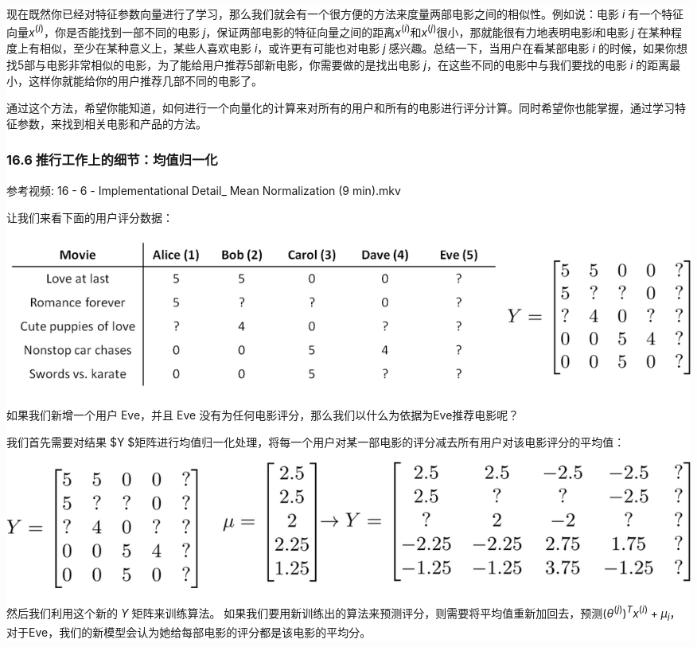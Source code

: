 现在既然你已经对特征参数向量进行了学习，那么我们就会有一个很方便的方法来度量两部电影之间的相似性。例如说：电影 $i$ 有一个特征向量$x^{(i)}$，你是否能找到一部不同的电影 $j$，保证两部电影的特征向量之间的距离$x^{(i)}$和$x^{(j)}$很小，那就能很有力地表明电影$i$和电影 $j$ 在某种程度上有相似，至少在某种意义上，某些人喜欢电影 $i$，或许更有可能也对电影 $j$ 感兴趣。总结一下，当用户在看某部电影 $i$ 的时候，如果你想找5部与电影非常相似的电影，为了能给用户推荐5部新电影，你需要做的是找出电影 $j$，在这些不同的电影中与我们要找的电影 $i$ 的距离最小，这样你就能给你的用户推荐几部不同的电影了。

通过这个方法，希望你能知道，如何进行一个向量化的计算来对所有的用户和所有的电影进行评分计算。同时希望你也能掌握，通过学习特征参数，来找到相关电影和产品的方法。

### 16.6 推行工作上的细节：均值归一化

参考视频: 16 - 6 - Implementational Detail\_ Mean Normalization (9 min).mkv

让我们来看下面的用户评分数据：

![](images/54b1f7c3131aed24f9834d62a6835642.png)

如果我们新增一个用户 Eve，并且 Eve 没有为任何电影评分，那么我们以什么为依据为Eve推荐电影呢？

我们首先需要对结果 $Y $矩阵进行均值归一化处理，将每一个用户对某一部电影的评分减去所有用户对该电影评分的平均值：

![](images/9ec5cb55e14bd1462183e104f8e02b80.png)

然后我们利用这个新的 $Y$ 矩阵来训练算法。
如果我们要用新训练出的算法来预测评分，则需要将平均值重新加回去，预测$(\theta^{(j)})^T x^{(i)}+\mu_i$，对于Eve，我们的新模型会认为她给每部电影的评分都是该电影的平均分。
